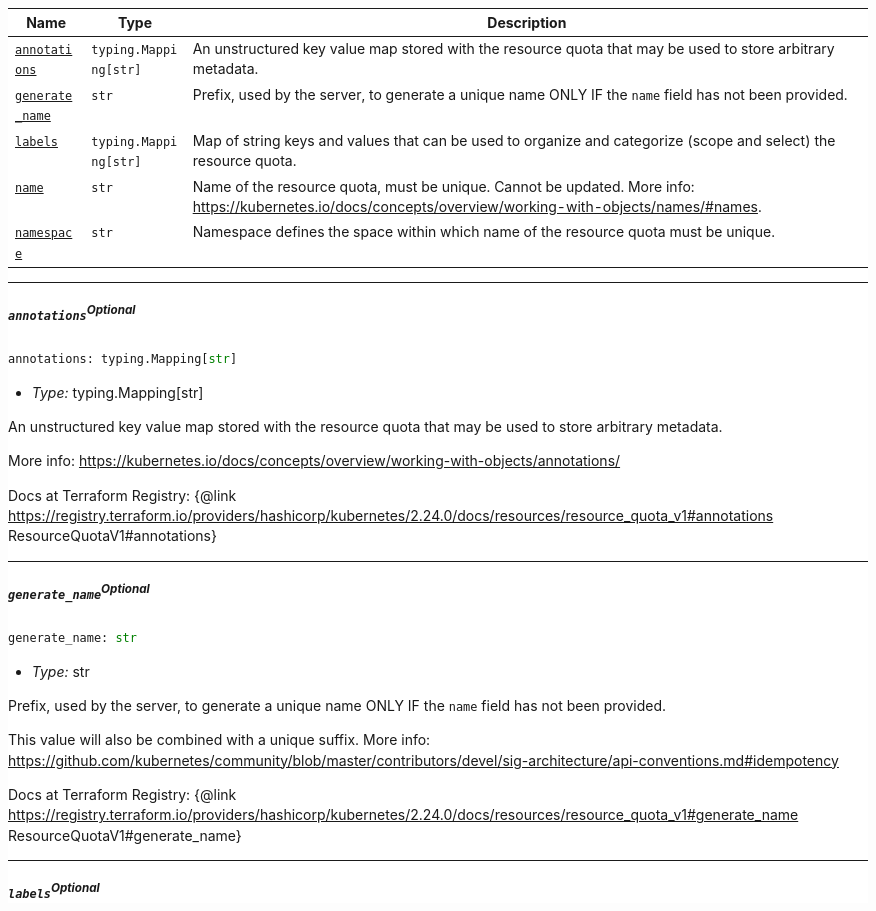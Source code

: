 | **Name** | **Type** | **Description** |
| --- | --- | --- |
| <code><a href="#@cdktf/provider-kubernetes.resourceQuotaV1.ResourceQuotaV1Metadata.property.annotations">annotations</a></code> | <code>typing.Mapping[str]</code> | An unstructured key value map stored with the resource quota that may be used to store arbitrary metadata. |
| <code><a href="#@cdktf/provider-kubernetes.resourceQuotaV1.ResourceQuotaV1Metadata.property.generateName">generate_name</a></code> | <code>str</code> | Prefix, used by the server, to generate a unique name ONLY IF the `name` field has not been provided. |
| <code><a href="#@cdktf/provider-kubernetes.resourceQuotaV1.ResourceQuotaV1Metadata.property.labels">labels</a></code> | <code>typing.Mapping[str]</code> | Map of string keys and values that can be used to organize and categorize (scope and select) the resource quota. |
| <code><a href="#@cdktf/provider-kubernetes.resourceQuotaV1.ResourceQuotaV1Metadata.property.name">name</a></code> | <code>str</code> | Name of the resource quota, must be unique. Cannot be updated. More info: https://kubernetes.io/docs/concepts/overview/working-with-objects/names/#names. |
| <code><a href="#@cdktf/provider-kubernetes.resourceQuotaV1.ResourceQuotaV1Metadata.property.namespace">namespace</a></code> | <code>str</code> | Namespace defines the space within which name of the resource quota must be unique. |

---

##### `annotations`<sup>Optional</sup> <a name="annotations" id="@cdktf/provider-kubernetes.resourceQuotaV1.ResourceQuotaV1Metadata.property.annotations"></a>

```python
annotations: typing.Mapping[str]
```

- *Type:* typing.Mapping[str]

An unstructured key value map stored with the resource quota that may be used to store arbitrary metadata.

More info: https://kubernetes.io/docs/concepts/overview/working-with-objects/annotations/

Docs at Terraform Registry: {@link https://registry.terraform.io/providers/hashicorp/kubernetes/2.24.0/docs/resources/resource_quota_v1#annotations ResourceQuotaV1#annotations}

---

##### `generate_name`<sup>Optional</sup> <a name="generate_name" id="@cdktf/provider-kubernetes.resourceQuotaV1.ResourceQuotaV1Metadata.property.generateName"></a>

```python
generate_name: str
```

- *Type:* str

Prefix, used by the server, to generate a unique name ONLY IF the `name` field has not been provided.

This value will also be combined with a unique suffix. More info: https://github.com/kubernetes/community/blob/master/contributors/devel/sig-architecture/api-conventions.md#idempotency

Docs at Terraform Registry: {@link https://registry.terraform.io/providers/hashicorp/kubernetes/2.24.0/docs/resources/resource_quota_v1#generate_name ResourceQuotaV1#generate_name}

---

##### `labels`<sup>Optional</sup> <a name="labels" id="@cdktf/provider-kubernetes.resourceQuotaV1.ResourceQuotaV1Metadata.property.labels"></a>

